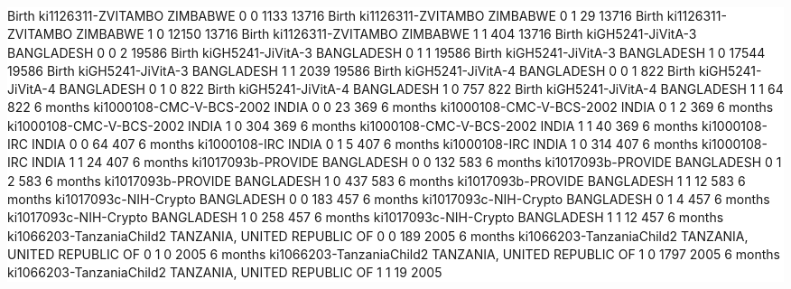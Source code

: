 Birth       ki1126311-ZVITAMBO         ZIMBABWE                       0                 0     1133   13716
Birth       ki1126311-ZVITAMBO         ZIMBABWE                       0                 1       29   13716
Birth       ki1126311-ZVITAMBO         ZIMBABWE                       1                 0    12150   13716
Birth       ki1126311-ZVITAMBO         ZIMBABWE                       1                 1      404   13716
Birth       kiGH5241-JiVitA-3          BANGLADESH                     0                 0        2   19586
Birth       kiGH5241-JiVitA-3          BANGLADESH                     0                 1        1   19586
Birth       kiGH5241-JiVitA-3          BANGLADESH                     1                 0    17544   19586
Birth       kiGH5241-JiVitA-3          BANGLADESH                     1                 1     2039   19586
Birth       kiGH5241-JiVitA-4          BANGLADESH                     0                 0        1     822
Birth       kiGH5241-JiVitA-4          BANGLADESH                     0                 1        0     822
Birth       kiGH5241-JiVitA-4          BANGLADESH                     1                 0      757     822
Birth       kiGH5241-JiVitA-4          BANGLADESH                     1                 1       64     822
6 months    ki1000108-CMC-V-BCS-2002   INDIA                          0                 0       23     369
6 months    ki1000108-CMC-V-BCS-2002   INDIA                          0                 1        2     369
6 months    ki1000108-CMC-V-BCS-2002   INDIA                          1                 0      304     369
6 months    ki1000108-CMC-V-BCS-2002   INDIA                          1                 1       40     369
6 months    ki1000108-IRC              INDIA                          0                 0       64     407
6 months    ki1000108-IRC              INDIA                          0                 1        5     407
6 months    ki1000108-IRC              INDIA                          1                 0      314     407
6 months    ki1000108-IRC              INDIA                          1                 1       24     407
6 months    ki1017093b-PROVIDE         BANGLADESH                     0                 0      132     583
6 months    ki1017093b-PROVIDE         BANGLADESH                     0                 1        2     583
6 months    ki1017093b-PROVIDE         BANGLADESH                     1                 0      437     583
6 months    ki1017093b-PROVIDE         BANGLADESH                     1                 1       12     583
6 months    ki1017093c-NIH-Crypto      BANGLADESH                     0                 0      183     457
6 months    ki1017093c-NIH-Crypto      BANGLADESH                     0                 1        4     457
6 months    ki1017093c-NIH-Crypto      BANGLADESH                     1                 0      258     457
6 months    ki1017093c-NIH-Crypto      BANGLADESH                     1                 1       12     457
6 months    ki1066203-TanzaniaChild2   TANZANIA, UNITED REPUBLIC OF   0                 0      189    2005
6 months    ki1066203-TanzaniaChild2   TANZANIA, UNITED REPUBLIC OF   0                 1        0    2005
6 months    ki1066203-TanzaniaChild2   TANZANIA, UNITED REPUBLIC OF   1                 0     1797    2005
6 months    ki1066203-TanzaniaChild2   TANZANIA, UNITED REPUBLIC OF   1                 1       19    2005